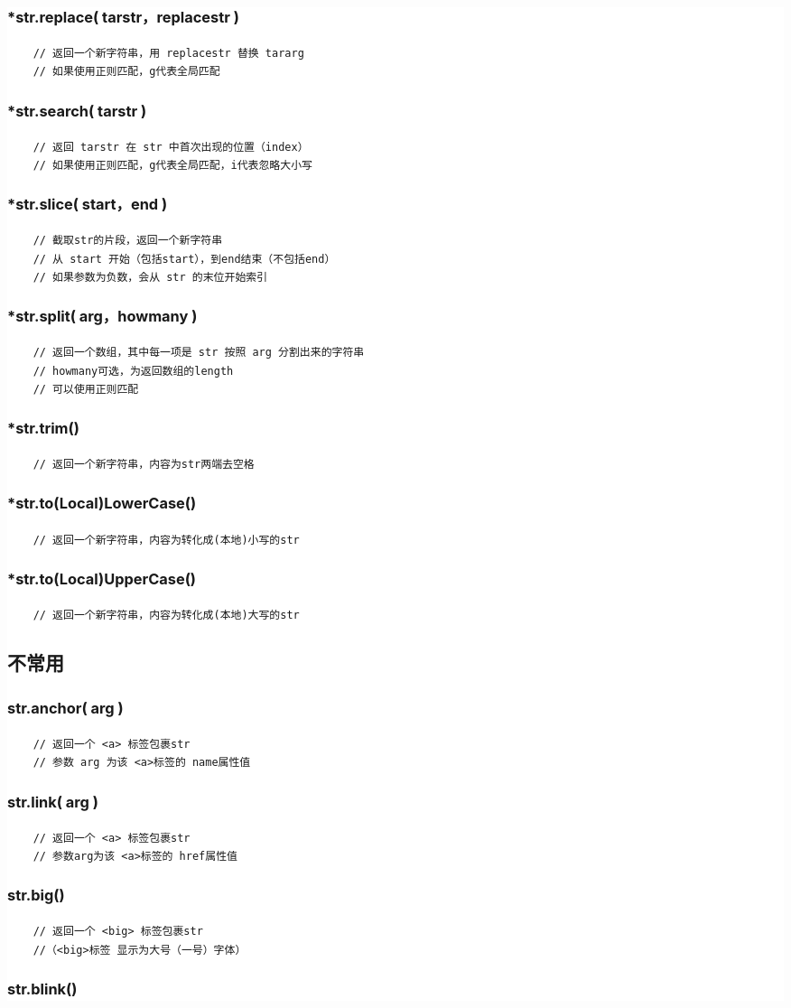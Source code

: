 ### *str.replace( tarstr，replacestr )
		
		// 返回一个新字符串，用 replacestr 替换 tararg
		// 如果使用正则匹配，g代表全局匹配

### *str.search( tarstr )
		
		// 返回 tarstr 在 str 中首次出现的位置（index）
		// 如果使用正则匹配，g代表全局匹配，i代表忽略大小写

### *str.slice( start，end )

		// 截取str的片段，返回一个新字符串
		// 从 start 开始（包括start），到end结束（不包括end）
		// 如果参数为负数，会从 str 的末位开始索引

### *str.split( arg，howmany )
		
		// 返回一个数组，其中每一项是 str 按照 arg 分割出来的字符串
		// howmany可选，为返回数组的length
		// 可以使用正则匹配

### *str.trim()

		// 返回一个新字符串，内容为str两端去空格

### *str.to(Local)LowerCase()
		
		// 返回一个新字符串，内容为转化成(本地)小写的str

### *str.to(Local)UpperCase()
		
		// 返回一个新字符串，内容为转化成(本地)大写的str


## 不常用
### str.anchor( arg )
		
		// 返回一个 <a> 标签包裹str
		// 参数 arg 为该 <a>标签的 name属性值

### str.link( arg )
		
		// 返回一个 <a> 标签包裹str
		// 参数arg为该 <a>标签的 href属性值

### str.big()
		
		// 返回一个 <big> 标签包裹str
		//（<big>标签 显示为大号（一号）字体）

### str.blink() 
	